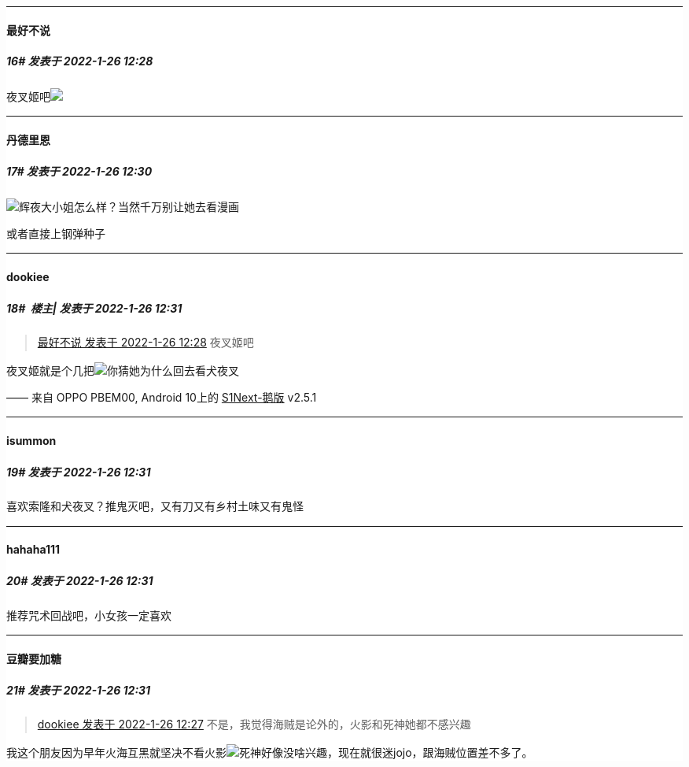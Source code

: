 *****

####  最好不说  
##### 16#       发表于 2022-1-26 12:28

夜叉姬吧<img src="https://static.saraba1st.com/image/smiley/face2017/067.png" referrerpolicy="no-referrer">

*****

####  丹德里恩  
##### 17#       发表于 2022-1-26 12:30

<img src="https://static.saraba1st.com/image/smiley/face2017/067.png" referrerpolicy="no-referrer">辉夜大小姐怎么样？当然千万别让她去看漫画

或者直接上钢弹种子

*****

####  dookiee  
##### 18#         楼主| 发表于 2022-1-26 12:31

<blockquote><a href="httphttps://bbs.saraba1st.com/2b/forum.php?mod=redirect&amp;goto=findpost&amp;pid=54433901&amp;ptid=2049335" target="_blank">最好不说 发表于 2022-1-26 12:28</a>
夜叉姬吧</blockquote>
夜叉姬就是个几把<img src="https://static.saraba1st.com/image/smiley/face2017/067.png" referrerpolicy="no-referrer">你猜她为什么回去看犬夜叉

—— 来自 OPPO PBEM00, Android 10上的 [S1Next-鹅版](https://github.com/ykrank/S1-Next/releases) v2.5.1

*****

####  isummon  
##### 19#       发表于 2022-1-26 12:31

喜欢索隆和犬夜叉？推鬼灭吧，又有刀又有乡村土味又有鬼怪

*****

####  hahaha111  
##### 20#       发表于 2022-1-26 12:31

推荐咒术回战吧，小女孩一定喜欢

*****

####  豆瓣要加糖  
##### 21#       发表于 2022-1-26 12:31

<blockquote><a href="httphttps://bbs.saraba1st.com/2b/forum.php?mod=redirect&amp;goto=findpost&amp;pid=54433889&amp;ptid=2049335" target="_blank">dookiee 发表于 2022-1-26 12:27</a>
不是，我觉得海贼是论外的，火影和死神她都不感兴趣</blockquote>
我这个朋友因为早年火海互黑就坚决不看火影<img src="https://static.saraba1st.com/image/smiley/face2017/044.png" referrerpolicy="no-referrer">死神好像没啥兴趣，现在就很迷jojo，跟海贼位置差不多了。
